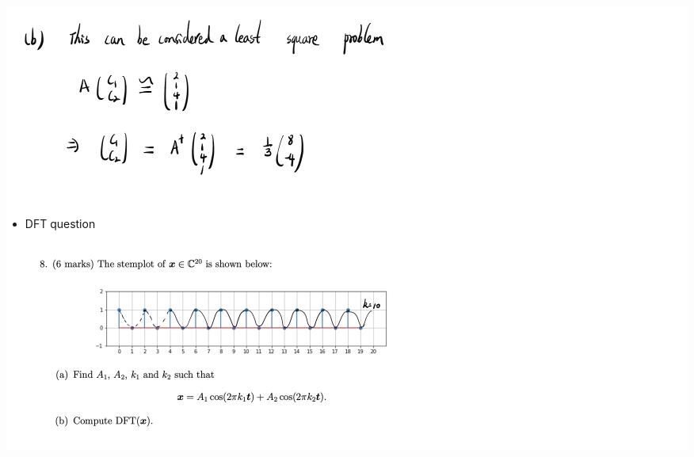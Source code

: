   <img src="pictures/image-20240419153359488.png" alt="image-20240419153359488" style="zoom:50%;" /> 

- DFT question

  <img src="pictures/image-20240419153912601.png" alt="image-20240419153912601" style="zoom:50%;" /> 
